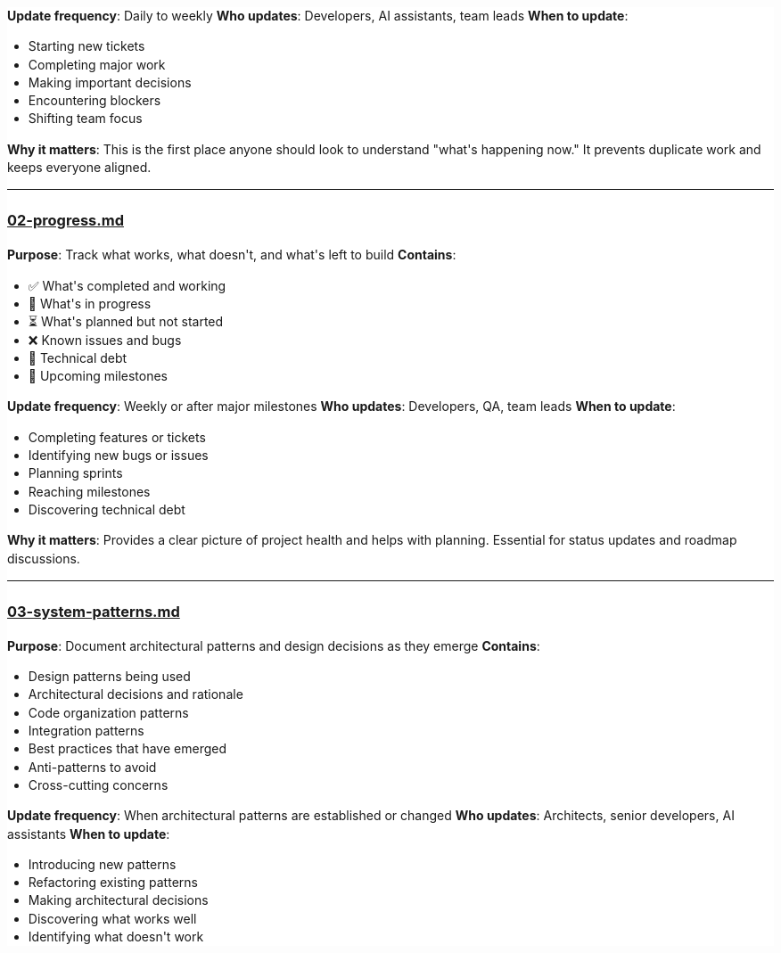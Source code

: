 **Update frequency**: Daily to weekly
**Who updates**: Developers, AI assistants, team leads
**When to update**:
- Starting new tickets
- Completing major work
- Making important decisions
- Encountering blockers
- Shifting team focus

**Why it matters**: This is the first place anyone should look to understand "what's happening now." It prevents duplicate work and keeps everyone aligned.

---

### [02-progress.md](02-progress.md)
**Purpose**: Track what works, what doesn't, and what's left to build
**Contains**:
- ✅ What's completed and working
- 🚧 What's in progress
- ⏳ What's planned but not started
- ❌ Known issues and bugs
- 📝 Technical debt
- 🎯 Upcoming milestones

**Update frequency**: Weekly or after major milestones
**Who updates**: Developers, QA, team leads
**When to update**:
- Completing features or tickets
- Identifying new bugs or issues
- Planning sprints
- Reaching milestones
- Discovering technical debt

**Why it matters**: Provides a clear picture of project health and helps with planning. Essential for status updates and roadmap discussions.

---

### [03-system-patterns.md](03-system-patterns.md)
**Purpose**: Document architectural patterns and design decisions as they emerge
**Contains**:
- Design patterns being used
- Architectural decisions and rationale
- Code organization patterns
- Integration patterns
- Best practices that have emerged
- Anti-patterns to avoid
- Cross-cutting concerns

**Update frequency**: When architectural patterns are established or changed
**Who updates**: Architects, senior developers, AI assistants
**When to update**:
- Introducing new patterns
- Refactoring existing patterns
- Making architectural decisions
- Discovering what works well
- Identifying what doesn't work
